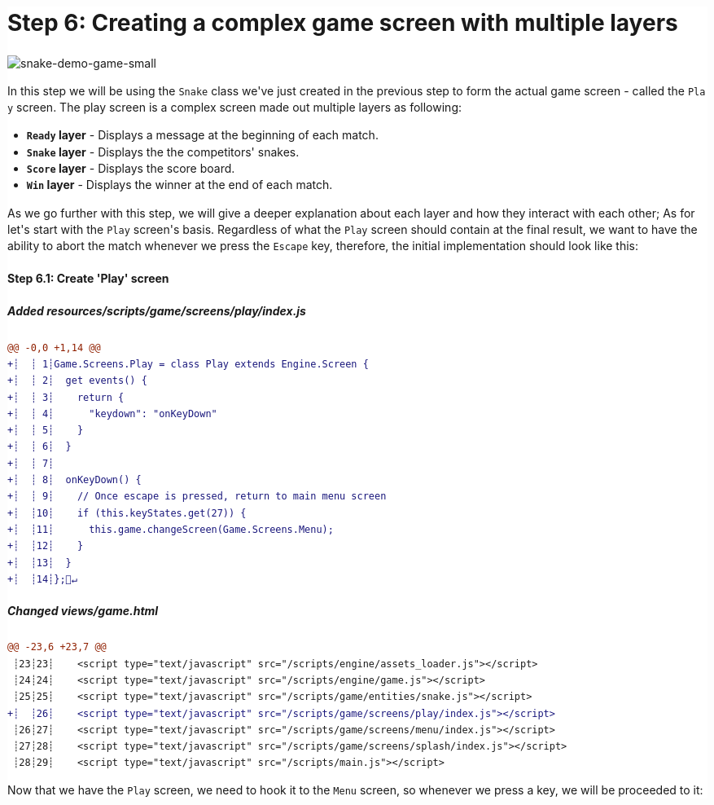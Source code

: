 [{]: <region> (header)
# Step 6: Creating a complex game screen with multiple layers
[}]: #
[{]: <region> (body)
![snake-demo-game-small](https://cloud.githubusercontent.com/assets/7648874/21074124/8b7cd724-bed7-11e6-9f91-2a211630ac78.gif)

In this step we will be using the `Snake` class we've just created in the previous step to form the actual game screen - called the `Play` screen. The play screen is a complex screen made out multiple layers as following:

- **`Ready` layer** - Displays a message at the beginning of each match.
- **`Snake` layer** - Displays the the competitors' snakes.
- **`Score` layer** - Displays the score board.
- **`Win` layer** - Displays the winner at the end of each match.

As we go further with this step, we will give a deeper explanation about each layer and how they interact with each other; As for let's start with the `Play` screen's basis. Regardless of what the `Play` screen should contain at the final result, we want to have the ability to abort the match whenever we press the `Escape` key, therefore, the initial implementation should look like this:

[{]: <helper> (diff_step 6.1)
#### Step 6.1: Create 'Play' screen

##### Added resources/scripts/game/screens/play/index.js
```diff
@@ -0,0 +1,14 @@
+┊  ┊ 1┊Game.Screens.Play = class Play extends Engine.Screen {
+┊  ┊ 2┊  get events() {
+┊  ┊ 3┊    return {
+┊  ┊ 4┊      "keydown": "onKeyDown"
+┊  ┊ 5┊    }
+┊  ┊ 6┊  }
+┊  ┊ 7┊
+┊  ┊ 8┊  onKeyDown() {
+┊  ┊ 9┊    // Once escape is pressed, return to main menu screen
+┊  ┊10┊    if (this.keyStates.get(27)) {
+┊  ┊11┊      this.game.changeScreen(Game.Screens.Menu);
+┊  ┊12┊    }
+┊  ┊13┊  }
+┊  ┊14┊};🚫↵
```

##### Changed views/game.html
```diff
@@ -23,6 +23,7 @@
 ┊23┊23┊    <script type="text/javascript" src="/scripts/engine/assets_loader.js"></script>
 ┊24┊24┊    <script type="text/javascript" src="/scripts/engine/game.js"></script>
 ┊25┊25┊    <script type="text/javascript" src="/scripts/game/entities/snake.js"></script>
+┊  ┊26┊    <script type="text/javascript" src="/scripts/game/screens/play/index.js"></script>
 ┊26┊27┊    <script type="text/javascript" src="/scripts/game/screens/menu/index.js"></script>
 ┊27┊28┊    <script type="text/javascript" src="/scripts/game/screens/splash/index.js"></script>
 ┊28┊29┊    <script type="text/javascript" src="/scripts/main.js"></script>
```
[}]: #

Now that we have the `Play` screen, we need to hook it to the `Menu` screen, so whenever we press a key, we will be proceeded to it:


[{]: <helper> (diff_step 6.2)
[{]: <helper> (diff_step 6.3)
[{]: <helper> (diff_step 6.4)
[{]: <helper> (diff_step 6.5)
[{]: <helper> (diff_step 6.6)
[{]: <helper> (diff_step 6.7)
[{]: <helper> (diff_step 6.8)
[{]: <helper> (diff_step 6.9)
[{]: <helper> (diff_step 6.10)
[{]: <region> (footer)
[{]: <helper> (nav_step)